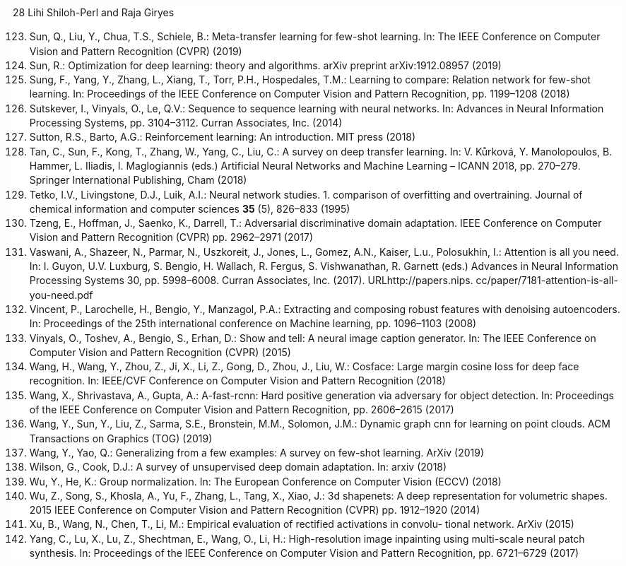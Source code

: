 
28 Lihi Shiloh-Perl and Raja Giryes

123. Sun, Q., Liu, Y., Chua, T.S., Schiele, B.: Meta-transfer learning for few-shot learning. In: The
    IEEE Conference on Computer Vision and Pattern Recognition (CVPR) (2019)
124. Sun, R.: Optimization for deep learning: theory and algorithms. arXiv preprint
    arXiv:1912.08957 (2019)
125. Sung, F., Yang, Y., Zhang, L., Xiang, T., Torr, P.H., Hospedales, T.M.: Learning to compare:
    Relation network for few-shot learning. In: Proceedings of the IEEE Conference on Computer
    Vision and Pattern Recognition, pp. 1199–1208 (2018)
126. Sutskever, I., Vinyals, O., Le, Q.V.: Sequence to sequence learning with neural networks. In:
    Advances in Neural Information Processing Systems, pp. 3104–3112. Curran Associates, Inc.
    (2014)
127. Sutton, R.S., Barto, A.G.: Reinforcement learning: An introduction. MIT press (2018)
128. Tan, C., Sun, F., Kong, T., Zhang, W., Yang, C., Liu, C.: A survey on deep transfer learning.
    In: V. Kůrková, Y. Manolopoulos, B. Hammer, L. Iliadis, I. Maglogiannis (eds.) Artificial
    Neural Networks and Machine Learning – ICANN 2018, pp. 270–279. Springer International
    Publishing, Cham (2018)
129. Tetko, I.V., Livingstone, D.J., Luik, A.I.: Neural network studies. 1. comparison of overfitting
    and overtraining. Journal of chemical information and computer sciences **35** (5), 826–833
    (1995)
130. Tzeng, E., Hoffman, J., Saenko, K., Darrell, T.: Adversarial discriminative domain adaptation.
    IEEE Conference on Computer Vision and Pattern Recognition (CVPR) pp. 2962–2971
    (2017)
131. Vaswani, A., Shazeer, N., Parmar, N., Uszkoreit, J., Jones, L., Gomez, A.N., Kaiser, L.u.,
    Polosukhin, I.: Attention is all you need. In: I. Guyon, U.V. Luxburg, S. Bengio, H. Wallach,
    R. Fergus, S. Vishwanathan, R. Garnett (eds.) Advances in Neural Information Processing
    Systems 30, pp. 5998–6008. Curran Associates, Inc. (2017). URLhttp://papers.nips.
    cc/paper/7181-attention-is-all-you-need.pdf
132. Vincent, P., Larochelle, H., Bengio, Y., Manzagol, P.A.: Extracting and composing robust
    features with denoising autoencoders. In: Proceedings of the 25th international conference
    on Machine learning, pp. 1096–1103 (2008)
133. Vinyals, O., Toshev, A., Bengio, S., Erhan, D.: Show and tell: A neural image caption
    generator. In: The IEEE Conference on Computer Vision and Pattern Recognition (CVPR)
    (2015)
134. Wang, H., Wang, Y., Zhou, Z., Ji, X., Li, Z., Gong, D., Zhou, J., Liu, W.: Cosface: Large
    margin cosine loss for deep face recognition. In: IEEE/CVF Conference on Computer Vision
    and Pattern Recognition (2018)
135. Wang, X., Shrivastava, A., Gupta, A.: A-fast-rcnn: Hard positive generation via adversary for
    object detection. In: Proceedings of the IEEE Conference on Computer Vision and Pattern
    Recognition, pp. 2606–2615 (2017)
136. Wang, Y., Sun, Y., Liu, Z., Sarma, S.E., Bronstein, M.M., Solomon, J.M.: Dynamic graph
    cnn for learning on point clouds. ACM Transactions on Graphics (TOG) (2019)
137. Wang, Y., Yao, Q.: Generalizing from a few examples: A survey on few-shot learning. ArXiv
    (2019)
138. Wilson, G., Cook, D.J.: A survey of unsupervised deep domain adaptation. In: arxiv (2018)
139. Wu, Y., He, K.: Group normalization. In: The European Conference on Computer Vision
    (ECCV) (2018)
140. Wu, Z., Song, S., Khosla, A., Yu, F., Zhang, L., Tang, X., Xiao, J.: 3d shapenets: A deep
    representation for volumetric shapes. 2015 IEEE Conference on Computer Vision and Pattern
    Recognition (CVPR) pp. 1912–1920 (2014)
141. Xu, B., Wang, N., Chen, T., Li, M.: Empirical evaluation of rectified activations in convolu-
    tional network. ArXiv (2015)
142. Yang, C., Lu, X., Lu, Z., Shechtman, E., Wang, O., Li, H.: High-resolution image inpainting
    using multi-scale neural patch synthesis. In: Proceedings of the IEEE Conference on Computer
    Vision and Pattern Recognition, pp. 6721–6729 (2017)
